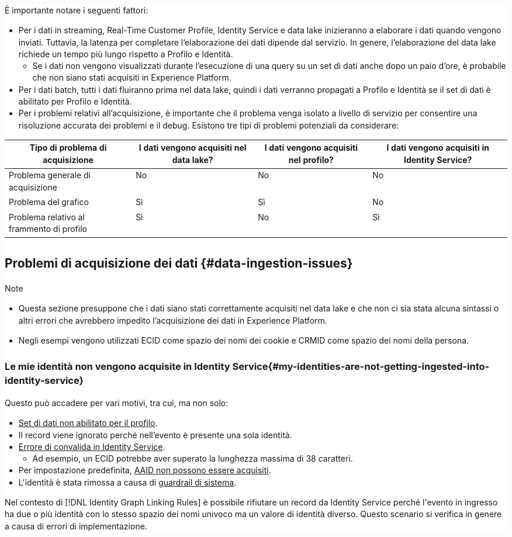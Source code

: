 È importante notare i seguenti fattori:

* Per i dati in streaming, Real-Time Customer Profile, Identity Service e data lake inizieranno a elaborare i dati quando vengono inviati. Tuttavia, la latenza per completare l’elaborazione dei dati dipende dal servizio. In genere, l’elaborazione del data lake richiede un tempo più lungo rispetto a Profilo e Identità.
   * Se i dati non vengono visualizzati durante l’esecuzione di una query su un set di dati anche dopo un paio d’ore, è probabile che non siano stati acquisiti in Experience Platform.
* Per i dati batch, tutti i dati fluiranno prima nel data lake, quindi i dati verranno propagati a Profilo e Identità se il set di dati è abilitato per Profilo e Identità.
* Per i problemi relativi all’acquisizione, è importante che il problema venga isolato a livello di servizio per consentire una risoluzione accurata dei problemi e il debug. Esistono tre tipi di problemi potenziali da considerare:

| Tipo di problema di acquisizione | I dati vengono acquisiti nel data lake? | I dati vengono acquisiti nel profilo? | I dati vengono acquisiti in Identity Service? |
| --- | --- | --- | --- |
| Problema generale di acquisizione | No | No | No |
| Problema del grafico | Sì | Sì | No |
| Problema relativo al frammento di profilo | Sì | No | Sì |

## Problemi di acquisizione dei dati {#data-ingestion-issues}

>[!NOTE]
>
>* Questa sezione presuppone che i dati siano stati correttamente acquisiti nel data lake e che non ci sia stata alcuna sintassi o altri errori che avrebbero impedito l’acquisizione dei dati in Experience Platform.
>
>* Negli esempi vengono utilizzati ECID come spazio dei nomi dei cookie e CRMID come spazio dei nomi della persona.

### Le mie identità non vengono acquisite in Identity Service{#my-identities-are-not-getting-ingested-into-identity-service}

Questo può accadere per vari motivi, tra cui, ma non solo:

* [Set di dati non abilitato per il profilo](../../catalog/datasets/enable-for-profile.md).
* Il record viene ignorato perché nell’evento è presente una sola identità.
* [Errore di convalida in Identity Service](../guardrails.md#identity-value-validation).
   * Ad esempio, un ECID potrebbe aver superato la lunghezza massima di 38 caratteri.
* Per impostazione predefinita, [AAID non possono essere acquisiti](../guardrails.md#identity-namespace-ingestion).
* L&#39;identità è stata rimossa a causa di [guardrail di sistema](../guardrails.md#understanding-the-deletion-logic-when-an-identity-graph-at-capacity-is-updated).

Nel contesto di [!DNL Identity Graph Linking Rules] è possibile rifiutare un record da Identity Service perché l&#39;evento in ingresso ha due o più identità con lo stesso spazio dei nomi univoco ma un valore di identità diverso. Questo scenario si verifica in genere a causa di errori di implementazione.
